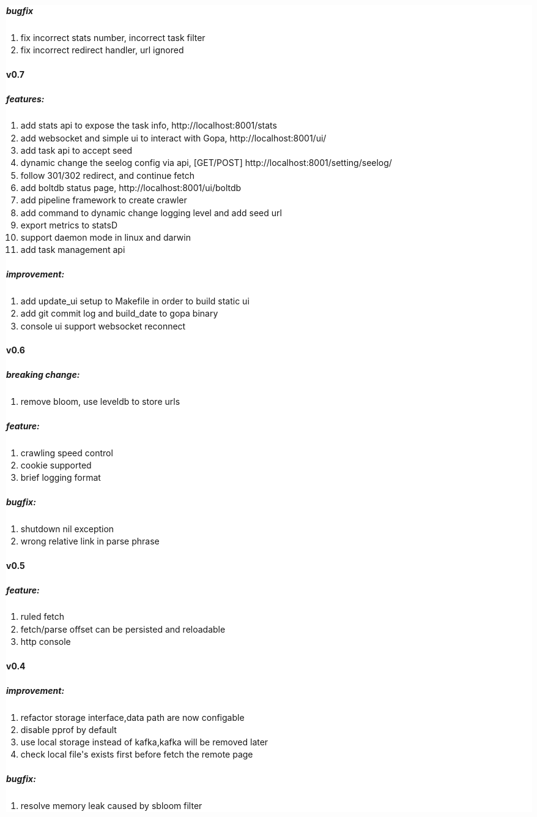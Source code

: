 ##### bugfix
1. fix incorrect stats number, incorrect task filter
2. fix incorrect redirect handler, url ignored

#### v0.7
##### features:
1. add stats api to expose the task info, http://localhost:8001/stats
2. add websocket and simple ui to interact with Gopa, http://localhost:8001/ui/
3. add task api to accept seed
4. dynamic change the seelog config via api, [GET/POST] http://localhost:8001/setting/seelog/
5. follow 301/302 redirect, and continue fetch
6. add boltdb status page, http://localhost:8001/ui/boltdb
7. add pipeline framework to create crawler
8. add command to dynamic change logging level and add seed url
8. export metrics to statsD
9. support daemon mode in linux and darwin
10. add task management api

##### improvement:
1. add update_ui setup to Makefile in order to build static ui
2. add git commit log and build_date to gopa binary
3. console ui support websocket reconnect

#### v0.6
##### breaking change:
1. remove bloom, use leveldb to store urls

##### feature:
1. crawling speed control
2. cookie supported
3. brief logging format

##### bugfix:
1. shutdown nil exception
2. wrong relative link in parse phrase


#### v0.5
##### feature:
1. ruled fetch
2. fetch/parse offset can be persisted and reloadable
3. http console

#### v0.4
##### improvement:
1. refactor storage interface,data path are now configable
2. disable pprof by default
3. use local storage instead of kafka,kafka will be removed later
5. check local file's exists first before fetch the remote page

##### bugfix:
1. resolve memory leak caused by sbloom filter
